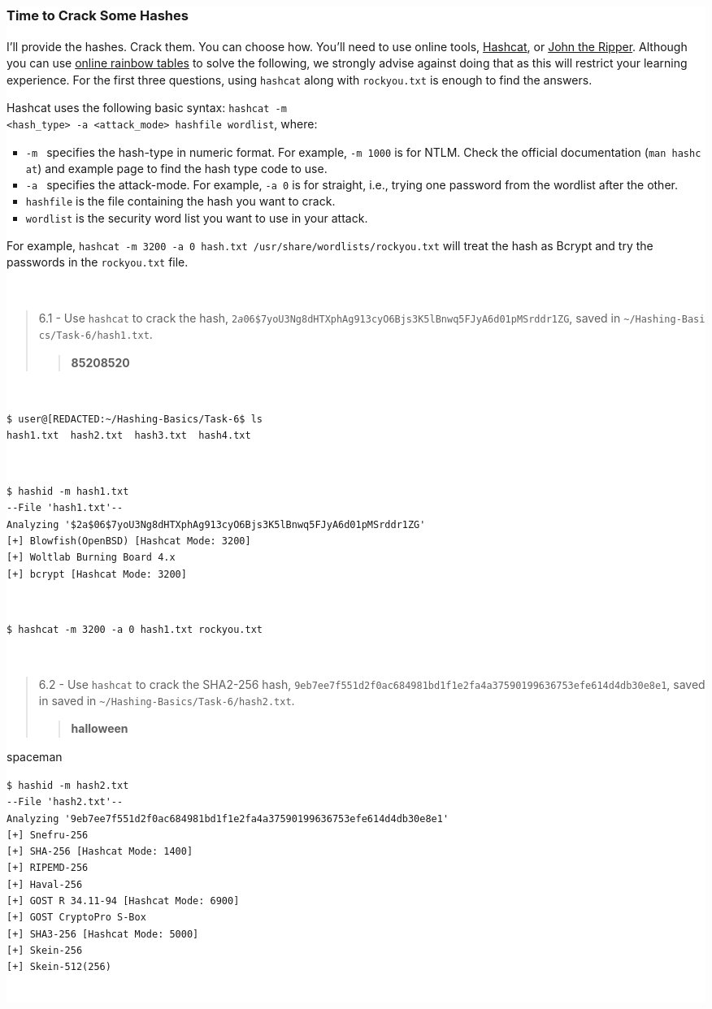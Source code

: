 <h3>Time to Crack Some Hashes</h3>
<p></p>I’ll provide the hashes. Crack them. You can choose how. You’ll need to use online tools, <a href="https://hashcat.net/hashcat/">Hashcat</a>, or <a href="https://www.openwall.com/john/">John the Ripper</a>. Although you can use <a href="https://hashes.com/en/decrypt/hash">online rainbow tables</a> to solve the following, we strongly advise against doing that as this will restrict your learning experience. For the first three questions, using <code>hashcat</code> along with <code>rockyou.txt</code> is enough to find the answers.<br>

Hashcat uses the following basic syntax: <code>hashcat -m <hash_type> -a <attack_mode> hashfile wordlist</code>, where:</p>
<ul style="list-style-type:square">
    <li><code>-m <hash_type></code> specifies the hash-type in numeric format. For example, <code>-m 1000</code> is for NTLM. Check the official documentation (<code>man hashcat</code>) and example page to find the hash type code to use.</code></li>
    <li><code>-a <attack_mode></code> specifies the attack-mode. For example, <code>-a 0</code> is for straight, i.e., trying one password from the wordlist after the other.</li>  
    <li><code>hashfile</code> is the file containing the hash you want to crack.</li>
    <li><code>wordlist</code> is the security word list you want to use in your attack.</li>
</ul>

<p>For example, <code>hashcat -m 3200 -a 0 hash.txt /usr/share/wordlists/rockyou.txt</code> will treat the hash as Bcrypt and try the passwords in the <code>rockyou.txt</code> file.</p><br>

> 6.1 - Use <code>hashcat</code> to crack the hash, <code>$2a$06$7yoU3Ng8dHTXphAg913cyO6Bjs3K5lBnwq5FJyA6d01pMSrddr1ZG</code>, saved in <code>~/Hashing-Basics/Task-6/hash1.txt</code>.</em><br>
>> <strong>85208520</strong><br>
<p><br></p>

<pre><code>$ user@[REDACTED:~/Hashing-Basics/Task-6$ ls
hash1.txt  hash2.txt  hash3.txt  hash4.txt
</code></pre><br>

<pre><code>$ hashid -m hash1.txt                       
--File 'hash1.txt'--
Analyzing '$2a$06$7yoU3Ng8dHTXphAg913cyO6Bjs3K5lBnwq5FJyA6d01pMSrddr1ZG'
[+] Blowfish(OpenBSD) [Hashcat Mode: 3200]
[+] Woltlab Burning Board 4.x 
[+] bcrypt [Hashcat Mode: 3200]
</code></pre><br>

<pre><code>$ hashcat -m 3200 -a 0 hash1.txt rockyou.txt
</code></pre><br>

> 6.2 - Use <code>hashcat</code> to crack the SHA2-256 hash, <code>9eb7ee7f551d2f0ac684981bd1f1e2fa4a37590199636753efe614d4db30e8e1</code>, saved in saved in <code>~/Hashing-Basics/Task-6/hash2.txt</code>.</em><br>
>> <strong>halloween</strong><br>
<p>spaceman<br></p>

<pre><code>$ hashid -m hash2.txt                       
--File 'hash2.txt'--
Analyzing '9eb7ee7f551d2f0ac684981bd1f1e2fa4a37590199636753efe614d4db30e8e1'
[+] Snefru-256 
[+] SHA-256 [Hashcat Mode: 1400]
[+] RIPEMD-256 
[+] Haval-256 
[+] GOST R 34.11-94 [Hashcat Mode: 6900]
[+] GOST CryptoPro S-Box 
[+] SHA3-256 [Hashcat Mode: 5000]
[+] Skein-256 
[+] Skein-512(256) 
</code></pre><br>
